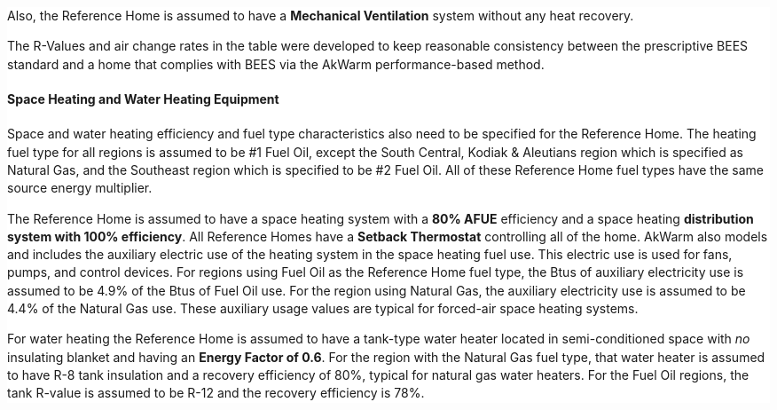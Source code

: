 Also, the Reference Home is assumed to have a **Mechanical Ventilation** system without any heat recovery.

The R-Values and air change rates in the table were developed to keep reasonable consistency between the prescriptive BEES standard and a home that complies with BEES via the AkWarm performance-based method.

#### Space Heating and Water Heating Equipment

Space and water heating efficiency and fuel type characteristics also need to be specified for the Reference Home. The heating fuel type for all regions is assumed to be \#1 Fuel Oil, except the South Central, Kodiak & Aleutians region which is specified as Natural Gas, and the Southeast region which is specified to be \#2 Fuel Oil. All of these Reference Home fuel types have the same source energy multiplier.

The Reference Home is assumed to have a space heating system with a **80% AFUE** efficiency and a space heating **distribution system with 100% efficiency**. All Reference Homes have a **Setback Thermostat** controlling all of the home. AkWarm also models and includes the auxiliary electric use of the heating system in the space heating fuel use. This electric use is used for fans, pumps, and control devices. For regions using Fuel Oil as the Reference Home fuel type, the Btus of auxiliary electricity use is assumed to be 4.9% of the Btus of Fuel Oil use. For the region using Natural Gas, the auxiliary electricity use is assumed to be 4.4% of the Natural Gas use. These auxiliary usage values are typical for forced-air space heating systems.

For water heating the Reference Home is assumed to have a tank-type water heater located in semi-conditioned space with *no* insulating blanket and having an **Energy Factor of 0.6**. For the region with the Natural Gas fuel type, that water heater is assumed to have R-8 tank insulation and a recovery efficiency of 80%, typical for natural gas water heaters. For the Fuel Oil regions, the tank R-value is assumed to be R-12 and the recovery efficiency is 78%.
